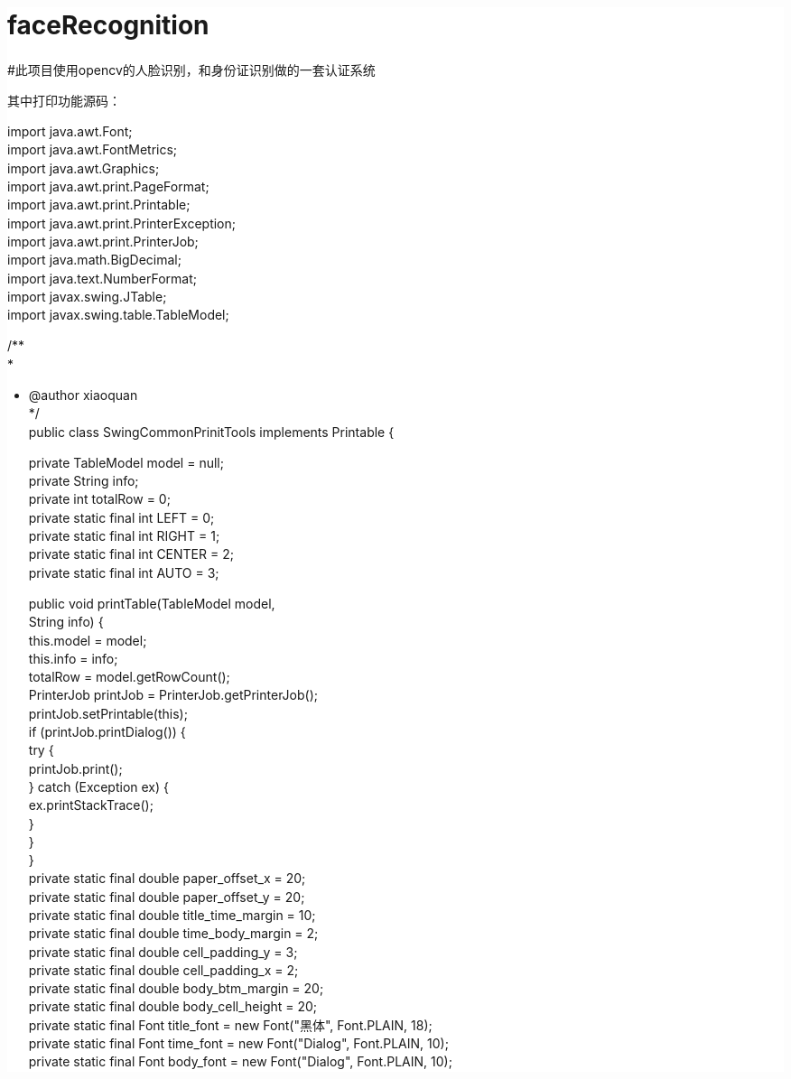 # faceRecognition
#此项目使用opencv的人脸识别，和身份证识别做的一套认证系统



其中打印功能源码：

import java.awt.Font;   
import java.awt.FontMetrics;   
import java.awt.Graphics;   
import java.awt.print.PageFormat;   
import java.awt.print.Printable;   
import java.awt.print.PrinterException;   
import java.awt.print.PrinterJob;   
import java.math.BigDecimal;   
import java.text.NumberFormat;   
import javax.swing.JTable;   
import javax.swing.table.TableModel;   
    
/**  
 *  
 * @author xiaoquan  
 */  
public class SwingCommonPrinitTools implements Printable {   
    
    private TableModel model = null;   
    private String info;   
    private int totalRow = 0;   
    private static final int LEFT = 0;   
    private static final int RIGHT = 1;   
    private static final int CENTER = 2;   
    private static final int AUTO = 3;   
    
    public void printTable(TableModel model,   
            String info) {   
        this.model = model;   
        this.info = info;   
        totalRow = model.getRowCount();   
        PrinterJob printJob = PrinterJob.getPrinterJob();   
        printJob.setPrintable(this);   
        if (printJob.printDialog()) {   
            try {   
                printJob.print();   
            } catch (Exception ex) {   
                ex.printStackTrace();   
            }   
        }   
    }   
    private static final double paper_offset_x = 20;   
    private static final double paper_offset_y = 20;   
    private static final double title_time_margin = 10;   
    private static final double time_body_margin = 2;   
    private static final double cell_padding_y = 3;   
    private static final double cell_padding_x = 2;   
    private static final double body_btm_margin = 20;   
    private static final double body_cell_height = 20;   
    private static final Font title_font = new Font("黑体", Font.PLAIN, 18);   
    private static final Font time_font = new Font("Dialog", Font.PLAIN, 10);   
    private static final Font body_font = new Font("Dialog", Font.PLAIN, 10);   
    